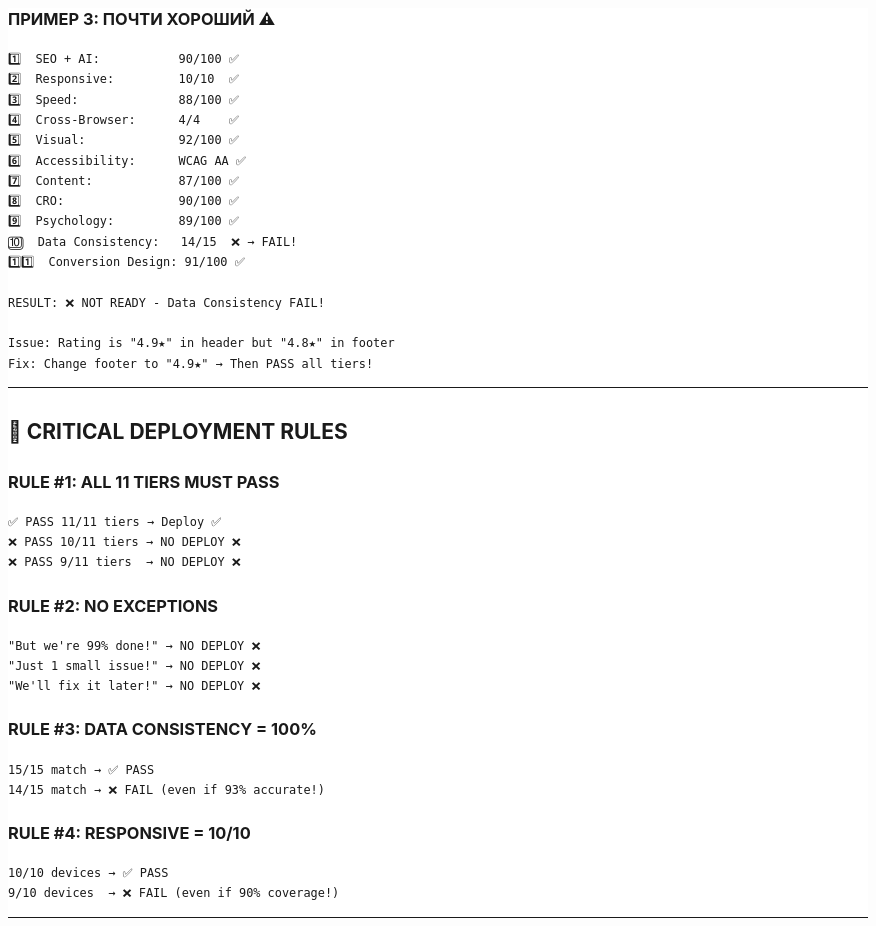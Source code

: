 ### ПРИМЕР 3: ПОЧТИ ХОРОШИЙ ⚠️
```
1️⃣  SEO + AI:           90/100 ✅
2️⃣  Responsive:         10/10  ✅
3️⃣  Speed:              88/100 ✅
4️⃣  Cross-Browser:      4/4    ✅
5️⃣  Visual:             92/100 ✅
6️⃣  Accessibility:      WCAG AA ✅
7️⃣  Content:            87/100 ✅
8️⃣  CRO:                90/100 ✅
9️⃣  Psychology:         89/100 ✅
🔟  Data Consistency:   14/15  ❌ → FAIL!
1️⃣1️⃣  Conversion Design: 91/100 ✅

RESULT: ❌ NOT READY - Data Consistency FAIL!

Issue: Rating is "4.9★" in header but "4.8★" in footer
Fix: Change footer to "4.9★" → Then PASS all tiers!
```

---

## 🚨 CRITICAL DEPLOYMENT RULES

### RULE #1: ALL 11 TIERS MUST PASS
```
✅ PASS 11/11 tiers → Deploy ✅
❌ PASS 10/11 tiers → NO DEPLOY ❌
❌ PASS 9/11 tiers  → NO DEPLOY ❌
```

### RULE #2: NO EXCEPTIONS
```
"But we're 99% done!" → NO DEPLOY ❌
"Just 1 small issue!" → NO DEPLOY ❌
"We'll fix it later!" → NO DEPLOY ❌
```

### RULE #3: DATA CONSISTENCY = 100%
```
15/15 match → ✅ PASS
14/15 match → ❌ FAIL (even if 93% accurate!)
```

### RULE #4: RESPONSIVE = 10/10
```
10/10 devices → ✅ PASS
9/10 devices  → ❌ FAIL (even if 90% coverage!)
```

---
